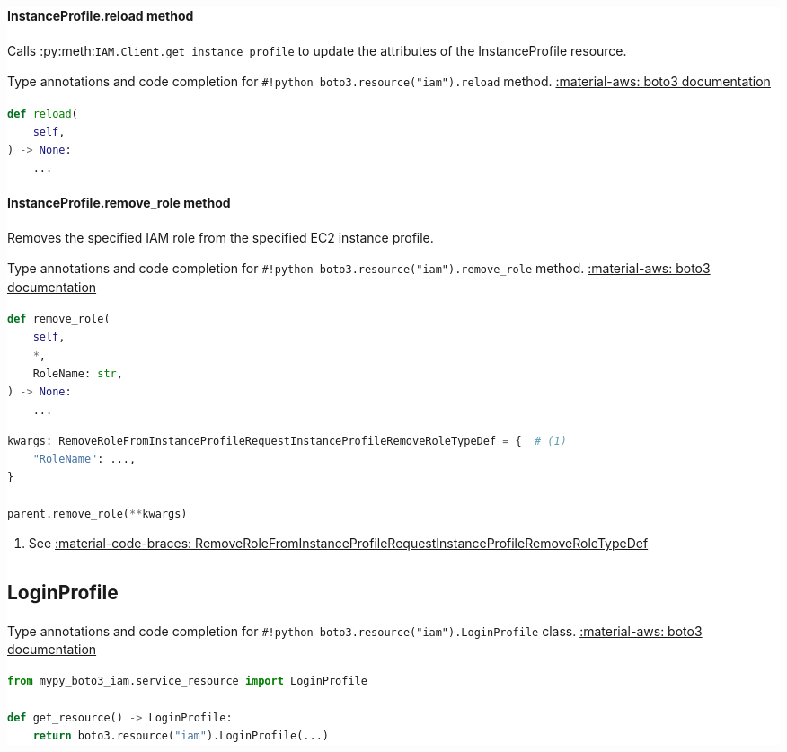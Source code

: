 
#### InstanceProfile.reload method

Calls :py:meth:`IAM.Client.get_instance_profile` to update the attributes of the
InstanceProfile resource.

Type annotations and code completion for `#!python boto3.resource("iam").reload` method.
[:material-aws: boto3 documentation](https://boto3.amazonaws.com/v1/documentation/api/latest/reference/services/iam.html#IAM.InstanceProfile.reload)

```python title="Method definition"
def reload(
    self,
) -> None:
    ...
```


#### InstanceProfile.remove\_role method

Removes the specified IAM role from the specified EC2 instance profile.

Type annotations and code completion for `#!python boto3.resource("iam").remove_role` method.
[:material-aws: boto3 documentation](https://boto3.amazonaws.com/v1/documentation/api/latest/reference/services/iam.html#IAM.InstanceProfile.remove_role)

```python title="Method definition"
def remove_role(
    self,
    *,
    RoleName: str,
) -> None:
    ...
```



```python title="Usage example with kwargs"
kwargs: RemoveRoleFromInstanceProfileRequestInstanceProfileRemoveRoleTypeDef = {  # (1)
    "RoleName": ...,
}

parent.remove_role(**kwargs)
```

1. See [:material-code-braces: RemoveRoleFromInstanceProfileRequestInstanceProfileRemoveRoleTypeDef](./type_defs.md#removerolefrominstanceprofilerequestinstanceprofileremoveroletypedef) 




## LoginProfile

Type annotations and code completion for `#!python boto3.resource("iam").LoginProfile` class.
[:material-aws: boto3 documentation](https://boto3.amazonaws.com/v1/documentation/api/latest/reference/services/iam.html#IAM.ServiceResource.LoginProfile)

```python title="Usage example"
from mypy_boto3_iam.service_resource import LoginProfile

def get_resource() -> LoginProfile:
    return boto3.resource("iam").LoginProfile(...)
```
